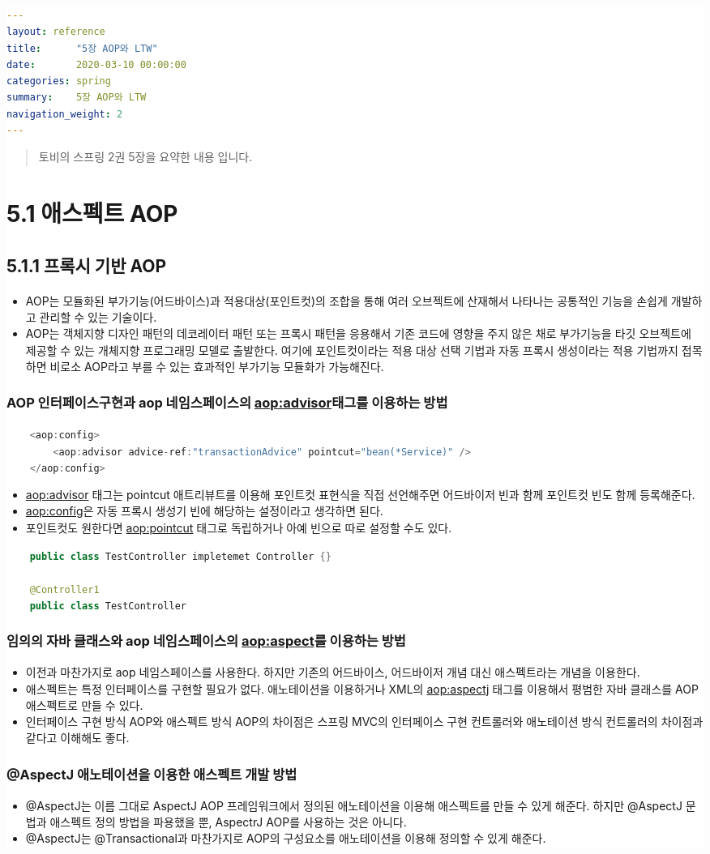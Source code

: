 ```yaml
---
layout: reference
title:      "5장 AOP와 LTW"
date:       2020-03-10 00:00:00
categories: spring
summary:    5장 AOP와 LTW
navigation_weight: 2
---
```


> 토비의 스프링 2권 5장을 요약한 내용 입니다.

# 5.1 애스펙트 AOP

## 5.1.1 프록시 기반 AOP

- AOP는 모듈화된 부가기능(어드바이스)과 적용대상(포인트컷)의 조합을 통해 여러 오브젝트에 산재해서 나타나는 공통적인 기능을 손쉽게 개발하고 관리할 수 있는 기술이다.
- AOP는 객체지향 디자인 패턴의 데코레이터 패턴 또는 프록시 패턴을 응용해서 기존 코드에 영향을 주지 않은 채로 부가기능을 타깃 오브젝트에 제공할 수 있는 개체지향 프로그래밍 모델로 출발한다. 여기에 포인트컷이라는 적용 대상 선택 기법과 자동 프록시 생성이라는 적용 기법까지 접목하면 비로소 AOP라고 부를 수 있는 효과적인 부가기능 모듈화가 가능해진다.

### AOP 인터페이스구현과 aop 네임스페이스의 <aop:advisor>태그를 이용하는 방법
```java
    <aop:config>
    	<aop:advisor advice-ref:"transactionAdvice" pointcut="bean(*Service)" />
    </aop:config>
```
- <aop:advisor> 태그는 pointcut 애트리뷰트를 이용해 포인트컷 표현식을 직접 선언해주면 어드바이저 빈과 함께 포인트컷 빈도 함께 등록해준다.
- <aop:config>은 자동 프록시 생성기 빈에 해당하는 설정이라고 생각하면 된다.
- 포인트컷도 원한다면 <aop:pointcut> 태그로 독립하거나 아예 빈으로 따로 설정할 수도 있다.

```java
    public class TestController impletemet Controller {} 
    
    @Controller1
    public class TestController
```

### 임의의 자바 클래스와 aop 네임스페이스의 <aop:aspect>를 이용하는 방법

- 이전과 마찬가지로 aop 네임스페이스를 사용한다. 하지만 기존의 어드바이스, 어드바이저 개념 대신 애스펙트라는 개념을 이용한다.
- 애스펙트는 특정 인터페이스를 구현할 필요가 없다. 애노테이션을 이용하거나 XML의 <aop:aspectj> 태그를 이용해서 평범한 자바 클래스를 AOP 애스펙트로 만들 수 있다.
- 인터페이스 구현 방식 AOP와 애스펙트 방식 AOP의 차이점은 스프링 MVC의 인터페이스 구현 컨트롤러와 애노테이션 방식 컨트롤러의 차이점과 같다고 이해해도 좋다.

### @AspectJ 애노테이션을 이용한 애스펙트 개발 방법

- @AspectJ는 이름 그대로 AspectJ AOP 프레임워크에서 정의된 애노테이션을 이용해 애스펙트를 만들 수 있게 해준다. 하지만 @AspectJ 문법과 애스펙트 정의 방법을 파용했을 뿐, AspectrJ AOP를 사용하는 것은 아니다.
- @AspectJ는 @Transactional과 마찬가지로 AOP의 구성요소를 애노테이션을 이용해 정의할 수 있게 해준다.
